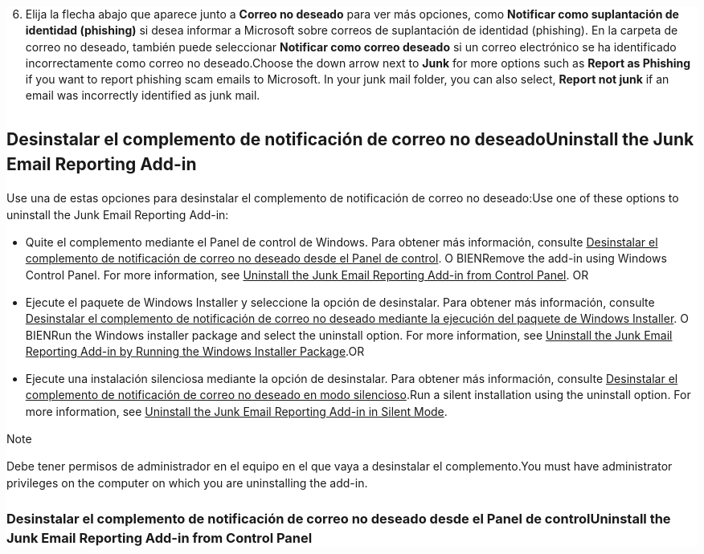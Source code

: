 6. <span data-ttu-id="3f2a7-p112">Elija la flecha abajo que aparece junto a **Correo no deseado** para ver más opciones, como **Notificar como suplantación de identidad (phishing)** si desea informar a Microsoft sobre correos de suplantación de identidad (phishing). En la carpeta de correo no deseado, también puede seleccionar **Notificar como correo deseado** si un correo electrónico se ha identificado incorrectamente como correo no deseado.</span><span class="sxs-lookup"><span data-stu-id="3f2a7-p112">Choose the down arrow next to **Junk** for more options such as **Report as Phishing** if you want to report phishing scam emails to Microsoft. In your junk mail folder, you can also select, **Report not junk** if an email was incorrectly identified as junk mail.</span></span> 
    
## <a name="uninstall-the-junk-email-reporting-add-in"></a><span data-ttu-id="3f2a7-182">Desinstalar el complemento de notificación de correo no deseado</span><span class="sxs-lookup"><span data-stu-id="3f2a7-182">Uninstall the Junk Email Reporting Add-in</span></span>
<span data-ttu-id="3f2a7-183"><a name="sectionSection2"> </a></span><span class="sxs-lookup"><span data-stu-id="3f2a7-183"></span></span>

<span data-ttu-id="3f2a7-184">Use una de estas opciones para desinstalar el complemento de notificación de correo no deseado:</span><span class="sxs-lookup"><span data-stu-id="3f2a7-184">Use one of these options to uninstall the Junk Email Reporting Add-in:</span></span>
  
- <span data-ttu-id="3f2a7-p113">Quite el complemento mediante el Panel de control de Windows. Para obtener más información, consulte [Desinstalar el complemento de notificación de correo no deseado desde el Panel de control](install-the-junk-email-reporting-add-in-for-microsoft-outlook.md#BKMK_UninstalltheJunkEmailReportingAdd-infromControlPanel). O BIEN</span><span class="sxs-lookup"><span data-stu-id="3f2a7-p113">Remove the add-in using Windows Control Panel. For more information, see [Uninstall the Junk Email Reporting Add-in from Control Panel](install-the-junk-email-reporting-add-in-for-microsoft-outlook.md#BKMK_UninstalltheJunkEmailReportingAdd-infromControlPanel). OR</span></span>
    
- <span data-ttu-id="3f2a7-p114">Ejecute el paquete de Windows Installer y seleccione la opción de desinstalar. Para obtener más información, consulte [Desinstalar el complemento de notificación de correo no deseado mediante la ejecución del paquete de Windows Installer](install-the-junk-email-reporting-add-in-for-microsoft-outlook.md#BKMK_UninstalltheJunkEmailReportingAddinbyRunningtheWindowsInstallerPackage). O BIEN</span><span class="sxs-lookup"><span data-stu-id="3f2a7-p114">Run the Windows installer package and select the uninstall option. For more information, see [Uninstall the Junk Email Reporting Add-in by Running the Windows Installer Package](install-the-junk-email-reporting-add-in-for-microsoft-outlook.md#BKMK_UninstalltheJunkEmailReportingAddinbyRunningtheWindowsInstallerPackage).OR</span></span>
    
- <span data-ttu-id="3f2a7-p115">Ejecute una instalación silenciosa mediante la opción de desinstalar. Para obtener más información, consulte [Desinstalar el complemento de notificación de correo no deseado en modo silencioso](install-the-junk-email-reporting-add-in-for-microsoft-outlook.md#MK_UninstalltheJunkEmailReportingAdd-ininSilentMode).</span><span class="sxs-lookup"><span data-stu-id="3f2a7-p115">Run a silent installation using the uninstall option. For more information, see [Uninstall the Junk Email Reporting Add-in in Silent Mode](install-the-junk-email-reporting-add-in-for-microsoft-outlook.md#MK_UninstalltheJunkEmailReportingAdd-ininSilentMode).</span></span>
    
> [!NOTE]
> <span data-ttu-id="3f2a7-192">Debe tener permisos de administrador en el equipo en el que vaya a desinstalar el complemento.</span><span class="sxs-lookup"><span data-stu-id="3f2a7-192">You must have administrator privileges on the computer on which you are uninstalling the add-in.</span></span> 
  
### <a name="uninstall-the-junk-email-reporting-add-in-from-control-panel"></a><span data-ttu-id="3f2a7-193">Desinstalar el complemento de notificación de correo no deseado desde el Panel de control</span><span class="sxs-lookup"><span data-stu-id="3f2a7-193">Uninstall the Junk Email Reporting Add-in from Control Panel</span></span>
<span data-ttu-id="3f2a7-194"><a name="BKMK_UninstalltheJunkEmailReportingAdd-infromControlPanel"> </a></span><span class="sxs-lookup"><span data-stu-id="3f2a7-194"></span></span>
